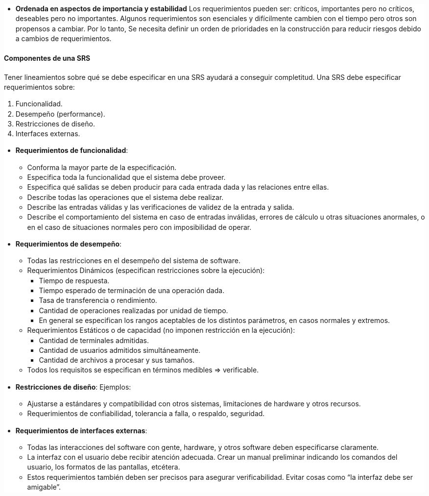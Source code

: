 - __Ordenada en aspectos de importancia y estabilidad__
  Los requerimientos pueden ser: críticos, importantes pero no críticos, deseables pero no importantes. Algunos requerimientos son esenciales y difícilmente cambien con el tiempo pero otros son propensos a cambiar.
  Por lo tanto, Se necesita definir un orden de prioridades en la construcción para reducir riesgos debido a cambios de requerimientos.

#### Componentes de una SRS

Tener lineamientos sobre qué se debe especificar en una SRS ayudará a conseguir completitud.
Una SRS debe especificar requerimientos sobre:

1. Funcionalidad.
2. Desempeño (performance).
3. Restricciones de diseño.
4. Interfaces externas.

- __Requerimientos de funcionalidad__:
  - Conforma la mayor parte de la especificación.
  - Especifica toda la funcionalidad que el sistema debe proveer.
  - Especifica qué salidas se deben producir para cada entrada dada y las relaciones entre   ellas.
  - Describe todas las operaciones que el sistema debe realizar.
  - Describe las entradas válidas y las verificaciones de validez de la entrada y salida.
  - Describe el comportamiento del sistema en caso de entradas inválidas, errores de cálculo u   otras situaciones anormales, o en el caso de situaciones normales pero con imposibilidad de   operar.

- __Requerimientos de desempeño__:
  - Todas las restricciones en el desempeño del sistema de software.
  - Requerimientos Dinámicos (especifican restricciones sobre la ejecución):
    - Tiempo de respuesta.
    - Tiempo esperado de terminación de una operación dada.
    - Tasa de transferencia o rendimiento.
    - Cantidad de operaciones realizadas por unidad de tiempo.
    - En general se especifican los rangos aceptables de los distintos parámetros, en casos   normales y extremos.
  - Requerimientos Estáticos o de capacidad (no imponen restricción en la ejecución):
    - Cantidad de terminales admitidas.
    - Cantidad de usuarios admitidos simultáneamente.
    - Cantidad de archivos a procesar y sus tamaños.
  - Todos los requisitos se especifican en términos medibles => verificable.

- __Restricciones de diseño__:
  Ejemplos:
  - Ajustarse a estándares y compatibilidad con otros sistemas, limitaciones de hardware y   otros recursos.
  - Requerimientos de confiabilidad, tolerancia a falla, o respaldo, seguridad.

- __Requerimientos de interfaces externas__:
  - Todas las interacciones del software con gente, hardware, y otros software deben   especificarse claramente.
  - La interfaz con el usuario debe recibir atención adecuada. Crear un manual preliminar   indicando los comandos del usuario, los formatos de las pantallas, etcétera.
  - Estos requerimientos también deben ser precisos para asegurar verificabilidad. Evitar   cosas como “la interfaz debe ser amigable”.
